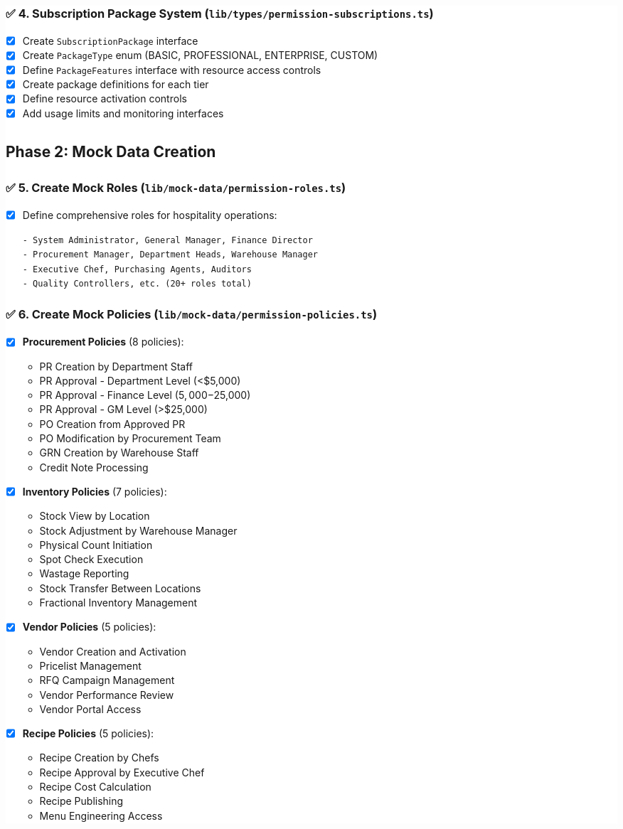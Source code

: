 ### ✅ 4. Subscription Package System (`lib/types/permission-subscriptions.ts`)
- [x] Create `SubscriptionPackage` interface
- [x] Create `PackageType` enum (BASIC, PROFESSIONAL, ENTERPRISE, CUSTOM)
- [x] Define `PackageFeatures` interface with resource access controls
- [x] Create package definitions for each tier
- [x] Define resource activation controls
- [x] Add usage limits and monitoring interfaces

## Phase 2: Mock Data Creation

### ✅ 5. Create Mock Roles (`lib/mock-data/permission-roles.ts`)
- [x] Define comprehensive roles for hospitality operations:
  ```
  - System Administrator, General Manager, Finance Director
  - Procurement Manager, Department Heads, Warehouse Manager
  - Executive Chef, Purchasing Agents, Auditors
  - Quality Controllers, etc. (20+ roles total)
  ```

### ✅ 6. Create Mock Policies (`lib/mock-data/permission-policies.ts`)
- [x] **Procurement Policies** (8 policies):
  - PR Creation by Department Staff
  - PR Approval - Department Level (<$5,000)
  - PR Approval - Finance Level ($5,000-$25,000)
  - PR Approval - GM Level (>$25,000)
  - PO Creation from Approved PR
  - PO Modification by Procurement Team
  - GRN Creation by Warehouse Staff
  - Credit Note Processing

- [x] **Inventory Policies** (7 policies):
  - Stock View by Location
  - Stock Adjustment by Warehouse Manager
  - Physical Count Initiation
  - Spot Check Execution
  - Wastage Reporting
  - Stock Transfer Between Locations
  - Fractional Inventory Management

- [x] **Vendor Policies** (5 policies):
  - Vendor Creation and Activation
  - Pricelist Management
  - RFQ Campaign Management
  - Vendor Performance Review
  - Vendor Portal Access

- [x] **Recipe Policies** (5 policies):
  - Recipe Creation by Chefs
  - Recipe Approval by Executive Chef
  - Recipe Cost Calculation
  - Recipe Publishing
  - Menu Engineering Access
